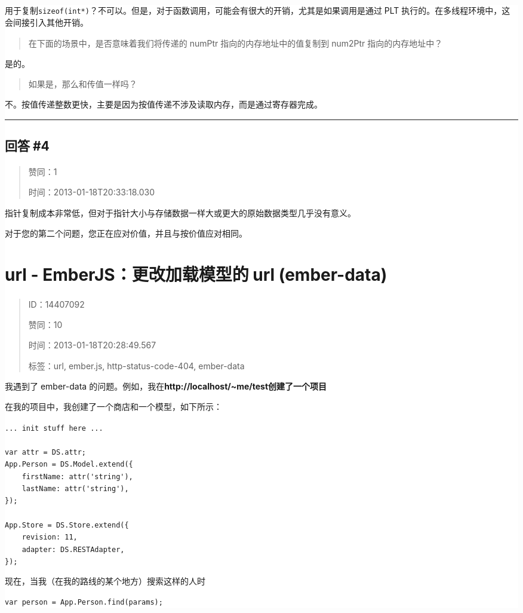 用于复制`sizeof(int*)`？不可以。但是，对于函数调用，可能会有很大的开销，尤其是如果调用是通过 PLT 执行的。在多线程环境中，这会间接引入其他开销。

> 在下面的场景中，是否意味着我们将传递的 numPtr 指向的内存地址中的值复制到 num2Ptr 指向的内存地址中？

是的。

> 如果是，那么和传值一样吗？

不。按值传递整数更快，主要是因为按值传递不涉及读取内存，而是通过寄存器完成。

* * *

## 回答 #4

> 赞同：1
> 
> 时间：2013-01-18T20:33:18.030

指针复制成本非常低，但对于指针大小与存储数据一样大或更大的原始数据类型几乎没有意义。

对于您的第二个问题，您正在应对价值，并且与按价值应对相同。

# url - EmberJS：更改加载模型的 url (ember-data)

> ID：14407092
> 
> 赞同：10
> 
> 时间：2013-01-18T20:28:49.567
> 
> 标签：url, ember.js, http-status-code-404, ember-data

我遇到了 ember-data 的问题。例如，我在**http://localhost/~me/test创建了一个项目**

在我的项目中，我创建了一个商店和一个模型，如下所示：

```
... init stuff here ...

var attr = DS.attr;
App.Person = DS.Model.extend({
    firstName: attr('string'),
    lastName: attr('string'),
});

App.Store = DS.Store.extend({
    revision: 11,
    adapter: DS.RESTAdapter,
}); 
```

现在，当我（在我的路线的某个地方）搜索这样的人时

```
var person = App.Person.find(params); 
```
